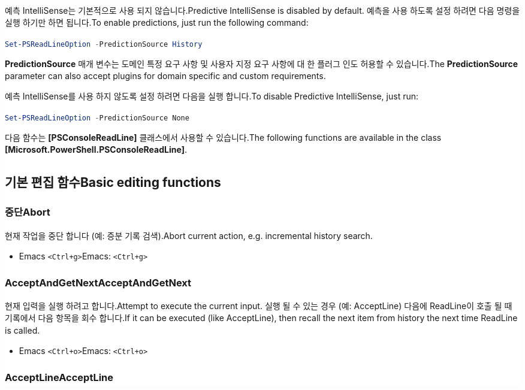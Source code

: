 <span data-ttu-id="11e5a-135">예측 IntelliSense는 기본적으로 사용 되지 않습니다.</span><span class="sxs-lookup"><span data-stu-id="11e5a-135">Predictive IntelliSense is disabled by default.</span></span> <span data-ttu-id="11e5a-136">예측을 사용 하도록 설정 하려면 다음 명령을 실행 하기만 하면 됩니다.</span><span class="sxs-lookup"><span data-stu-id="11e5a-136">To enable predictions, just run the following command:</span></span>

```powershell
Set-PSReadLineOption -PredictionSource History
```

<span data-ttu-id="11e5a-137">**PredictionSource** 매개 변수는 도메인 특정 요구 사항 및 사용자 지정 요구 사항에 대 한 플러그 인도 허용할 수 있습니다.</span><span class="sxs-lookup"><span data-stu-id="11e5a-137">The **PredictionSource** parameter can also accept plugins for domain specific and custom requirements.</span></span>

<span data-ttu-id="11e5a-138">예측 IntelliSense를 사용 하지 않도록 설정 하려면 다음을 실행 합니다.</span><span class="sxs-lookup"><span data-stu-id="11e5a-138">To disable Predictive IntelliSense, just run:</span></span>

```powershell
Set-PSReadLineOption -PredictionSource None
```

<span data-ttu-id="11e5a-139">다음 함수는 **[PSConsoleReadLine]** 클래스에서 사용할 수 있습니다.</span><span class="sxs-lookup"><span data-stu-id="11e5a-139">The following functions are available in the class **[Microsoft.PowerShell.PSConsoleReadLine]**.</span></span>

## <a name="basic-editing-functions"></a><span data-ttu-id="11e5a-140">기본 편집 함수</span><span class="sxs-lookup"><span data-stu-id="11e5a-140">Basic editing functions</span></span>

### <a name="abort"></a><span data-ttu-id="11e5a-141">중단</span><span class="sxs-lookup"><span data-stu-id="11e5a-141">Abort</span></span>

<span data-ttu-id="11e5a-142">현재 작업을 중단 합니다 (예: 증분 기록 검색).</span><span class="sxs-lookup"><span data-stu-id="11e5a-142">Abort current action, e.g. incremental history search.</span></span>

- <span data-ttu-id="11e5a-143">Emacs `<Ctrl+g>`</span><span class="sxs-lookup"><span data-stu-id="11e5a-143">Emacs: `<Ctrl+g>`</span></span>

### <a name="acceptandgetnext"></a><span data-ttu-id="11e5a-144">AcceptAndGetNext</span><span class="sxs-lookup"><span data-stu-id="11e5a-144">AcceptAndGetNext</span></span>

<span data-ttu-id="11e5a-145">현재 입력을 실행 하려고 합니다.</span><span class="sxs-lookup"><span data-stu-id="11e5a-145">Attempt to execute the current input.</span></span> <span data-ttu-id="11e5a-146">실행 될 수 있는 경우 (예: AcceptLine) 다음에 ReadLine이 호출 될 때 기록에서 다음 항목을 회수 합니다.</span><span class="sxs-lookup"><span data-stu-id="11e5a-146">If it can be executed (like AcceptLine), then recall the next item from history the next time ReadLine is called.</span></span>

- <span data-ttu-id="11e5a-147">Emacs `<Ctrl+o>`</span><span class="sxs-lookup"><span data-stu-id="11e5a-147">Emacs: `<Ctrl+o>`</span></span>

### <a name="acceptline"></a><span data-ttu-id="11e5a-148">AcceptLine</span><span class="sxs-lookup"><span data-stu-id="11e5a-148">AcceptLine</span></span>
